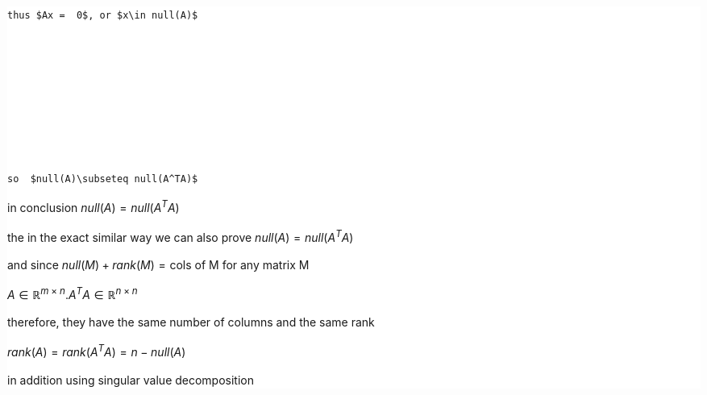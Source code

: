 


	




	thus $Ax =  0$, or $x\in null(A)$




	




	so  $null(A)\subseteq null(A^TA)$




in conclusion $null(A) = null(A^TA)$









the in the exact similar way we can also prove $null(A) = null(A^TA)$









and since $null(M) + rank(M) = \text{cols of M}$ for any matrix M









$A\in\mathbb{R}^{m\times n}.A^TA\in\mathbb{R}^{n\times n}$









therefore, they have the same number of columns and the same rank









$rank(A) = rank(A^TA) = n - null(A)$









in addition using singular value decomposition
